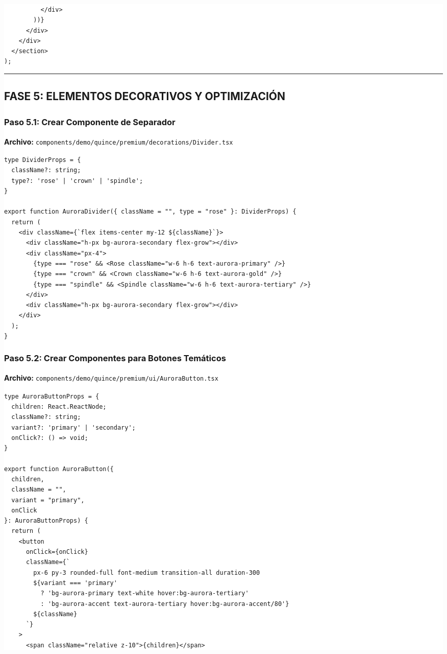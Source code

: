 ```tsx
          </div>
        ))}
      </div>
    </div>
  </section>
);
```

---

## FASE 5: ELEMENTOS DECORATIVOS Y OPTIMIZACIÓN

### Paso 5.1: Crear Componente de Separador
**Archivo:** `components/demo/quince/premium/decorations/Divider.tsx`
```tsx
type DividerProps = {
  className?: string;
  type?: 'rose' | 'crown' | 'spindle';
}

export function AuroraDivider({ className = "", type = "rose" }: DividerProps) {
  return (
    <div className={`flex items-center my-12 ${className}`}>
      <div className="h-px bg-aurora-secondary flex-grow"></div>
      <div className="px-4">
        {type === "rose" && <Rose className="w-6 h-6 text-aurora-primary" />}
        {type === "crown" && <Crown className="w-6 h-6 text-aurora-gold" />}
        {type === "spindle" && <Spindle className="w-6 h-6 text-aurora-tertiary" />}
      </div>
      <div className="h-px bg-aurora-secondary flex-grow"></div>
    </div>
  );
}
```

### Paso 5.2: Crear Componentes para Botones Temáticos
**Archivo:** `components/demo/quince/premium/ui/AuroraButton.tsx`
```tsx
type AuroraButtonProps = {
  children: React.ReactNode;
  className?: string;
  variant?: 'primary' | 'secondary';
  onClick?: () => void;
}

export function AuroraButton({ 
  children, 
  className = "", 
  variant = "primary",
  onClick
}: AuroraButtonProps) {
  return (
    <button
      onClick={onClick}
      className={`
        px-6 py-3 rounded-full font-medium transition-all duration-300
        ${variant === 'primary' 
          ? 'bg-aurora-primary text-white hover:bg-aurora-tertiary' 
          : 'bg-aurora-accent text-aurora-tertiary hover:bg-aurora-accent/80'}
        ${className}
      `}
    >
      <span className="relative z-10">{children}</span>
```